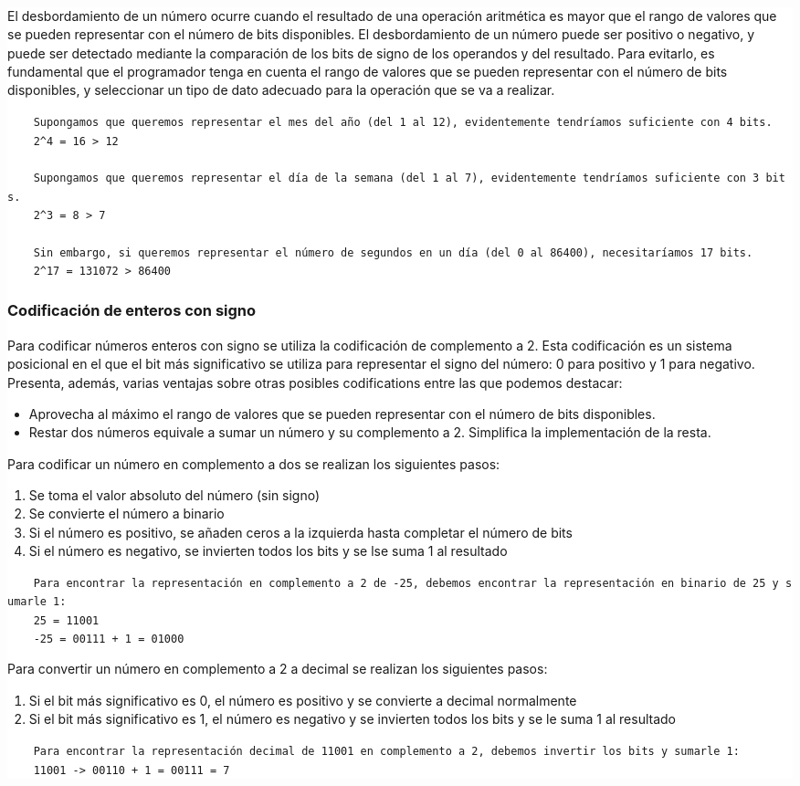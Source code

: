 El desbordamiento de un número ocurre cuando el resultado de una operación aritmética es mayor que el rango de valores que se pueden representar con el número de bits disponibles. El desbordamiento de un número puede ser positivo o negativo, y puede ser detectado mediante la comparación de los bits de signo de los operandos y del resultado. Para evitarlo, es fundamental que el programador tenga en cuenta el rango de valores que se pueden representar con el número de bits disponibles, y seleccionar un tipo de dato adecuado para la operación que se va a realizar.

```text
    Supongamos que queremos representar el mes del año (del 1 al 12), evidentemente tendríamos suficiente con 4 bits. 
    2^4 = 16 > 12

    Supongamos que queremos representar el día de la semana (del 1 al 7), evidentemente tendríamos suficiente con 3 bits.
    2^3 = 8 > 7

    Sin embargo, si queremos representar el número de segundos en un día (del 0 al 86400), necesitaríamos 17 bits.
    2^17 = 131072 > 86400
```

### Codificación de enteros con signo

Para codificar números enteros con signo se utiliza la codificación de complemento a 2. Esta codificación es un sistema posicional en el que el bit más significativo se utiliza para representar el signo del número: 0 para positivo y 1 para negativo. Presenta, además, varias ventajas sobre otras posibles codifications entre las que podemos destacar:

* Aprovecha al máximo el rango de valores que se pueden representar con el número de bits disponibles.
* Restar dos números equivale a sumar un número y su complemento a 2. Simplifica la implementación de la resta.

Para codificar un número en complemento a dos se realizan los siguientes pasos:

1. Se toma el valor absoluto del número (sin signo)
2. Se convierte el número a binario
3. Si el número es positivo, se añaden ceros a la izquierda hasta completar el número de bits
4. Si el número es negativo, se invierten todos los bits y se lse suma 1 al resultado

```text
    Para encontrar la representación en complemento a 2 de -25, debemos encontrar la representación en binario de 25 y sumarle 1:
    25 = 11001
    -25 = 00111 + 1 = 01000
```

Para convertir un número en complemento a 2 a decimal se realizan los siguientes pasos:

1. Si el bit más significativo es 0, el número es positivo y se convierte a decimal normalmente
2. Si el bit más significativo es 1, el número es negativo y se invierten todos los bits y se le suma 1 al resultado

```text
    Para encontrar la representación decimal de 11001 en complemento a 2, debemos invertir los bits y sumarle 1:
    11001 -> 00110 + 1 = 00111 = 7
```
